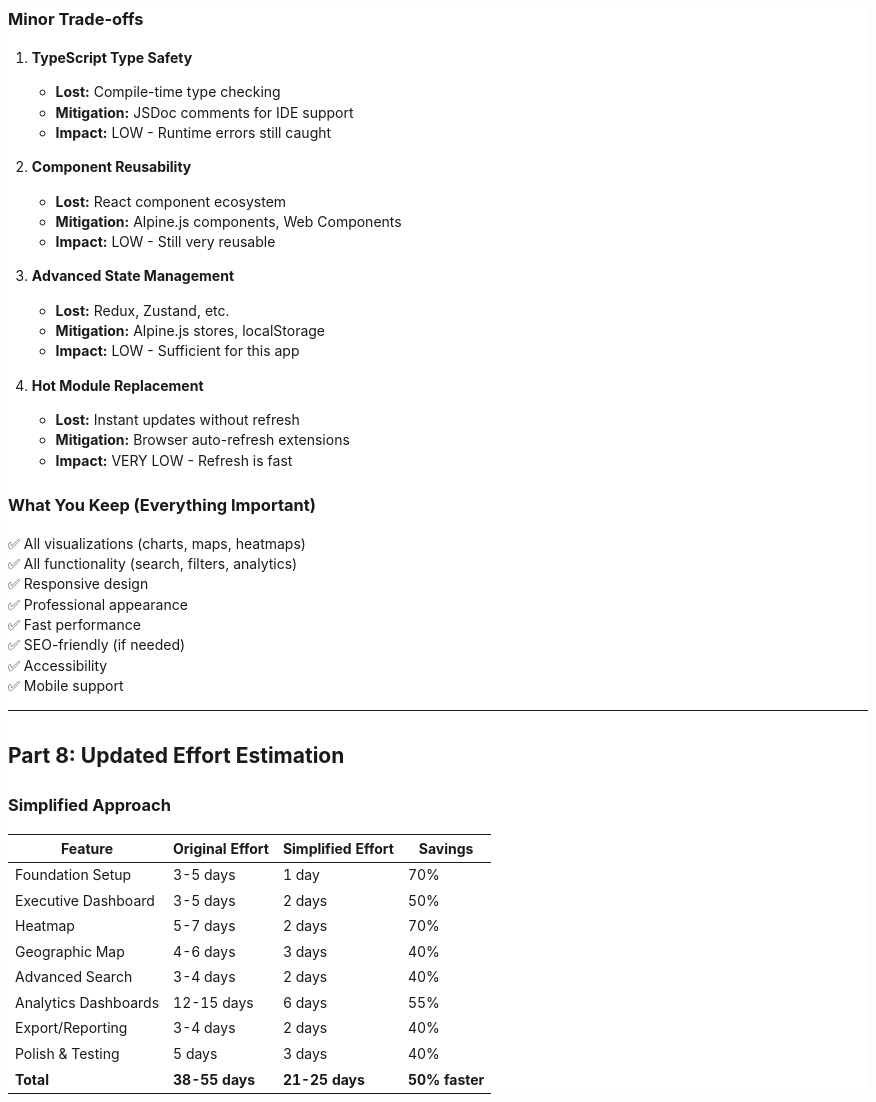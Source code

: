 ### Minor Trade-offs

1. **TypeScript Type Safety**
   - **Lost:** Compile-time type checking
   - **Mitigation:** JSDoc comments for IDE support
   - **Impact:** LOW - Runtime errors still caught

2. **Component Reusability**
   - **Lost:** React component ecosystem
   - **Mitigation:** Alpine.js components, Web Components
   - **Impact:** LOW - Still very reusable

3. **Advanced State Management**
   - **Lost:** Redux, Zustand, etc.
   - **Mitigation:** Alpine.js stores, localStorage
   - **Impact:** LOW - Sufficient for this app

4. **Hot Module Replacement**
   - **Lost:** Instant updates without refresh
   - **Mitigation:** Browser auto-refresh extensions
   - **Impact:** VERY LOW - Refresh is fast

### What You Keep (Everything Important)

✅ All visualizations (charts, maps, heatmaps)  
✅ All functionality (search, filters, analytics)  
✅ Responsive design  
✅ Professional appearance  
✅ Fast performance  
✅ SEO-friendly (if needed)  
✅ Accessibility  
✅ Mobile support

---

## Part 8: Updated Effort Estimation

### Simplified Approach

| Feature | Original Effort | Simplified Effort | Savings |
|---------|----------------|-------------------|---------|
| Foundation Setup | 3-5 days | 1 day | 70% |
| Executive Dashboard | 3-5 days | 2 days | 50% |
| Heatmap | 5-7 days | 2 days | 70% |
| Geographic Map | 4-6 days | 3 days | 40% |
| Advanced Search | 3-4 days | 2 days | 40% |
| Analytics Dashboards | 12-15 days | 6 days | 55% |
| Export/Reporting | 3-4 days | 2 days | 40% |
| Polish & Testing | 5 days | 3 days | 40% |
| **Total** | **38-55 days** | **21-25 days** | **50% faster** |
